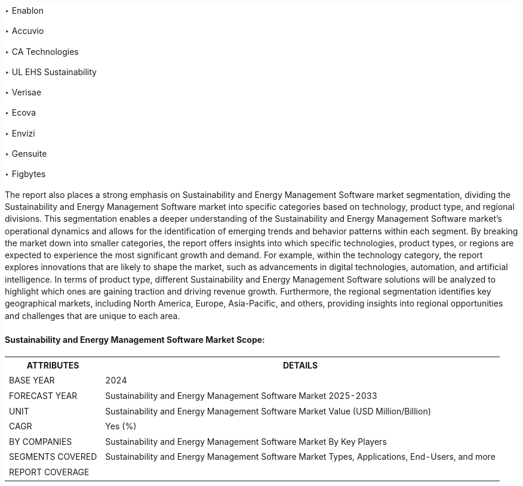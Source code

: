 ‣ Enablon

‣ Accuvio

‣ CA Technologies

‣ UL EHS Sustainability

‣ Verisae

‣ Ecova

‣ Envizi

‣ Gensuite

‣ Figbytes

The report also places a strong emphasis on Sustainability and Energy Management Software market segmentation, dividing the Sustainability and Energy Management Software market into specific categories based on technology, product type, and regional divisions. This segmentation enables a deeper understanding of the Sustainability and Energy Management Software market’s operational dynamics and allows for the identification of emerging trends and behavior patterns within each segment. By breaking the market down into smaller categories, the report offers insights into which specific technologies, product types, or regions are expected to experience the most significant growth and demand. For example, within the technology category, the report explores innovations that are likely to shape the market, such as advancements in digital technologies, automation, and artificial intelligence. In terms of product type, different Sustainability and Energy Management Software solutions will be analyzed to highlight which ones are gaining traction and driving revenue growth. Furthermore, the regional segmentation identifies key geographical markets, including North America, Europe, Asia-Pacific, and others, providing insights into regional opportunities and challenges that are unique to each area.

<h4>Sustainability and Energy Management Software Market Scope:</h4>
<table>
<tr>
<th>ATTRIBUTES</th>
<th>DETAILS</th>
</tr>
<tr>
<td>BASE YEAR</td>
<td>2024</td>
</tr>
<tr>
<td>FORECAST YEAR</td>
<td>Sustainability and Energy Management Software Market 2025-2033</td>
</tr>
<tr>
<td>UNIT</td>
<td>Sustainability and Energy Management Software Market Value (USD Million/Billion)</td>
<tr>
<td>CAGR</td>
<td>Yes (%)</td>
</tr>
</tr>
<tr>
<td>BY COMPANIES</td>
<td>Sustainability and Energy Management Software Market By Key Players</td>
</tr>
<tr>
<td>SEGMENTS COVERED</td>
<td>Sustainability and Energy Management Software Market Types, Applications, End-Users, and more</td>
</tr>
<tr>
<td>REPORT COVERAGE</td>